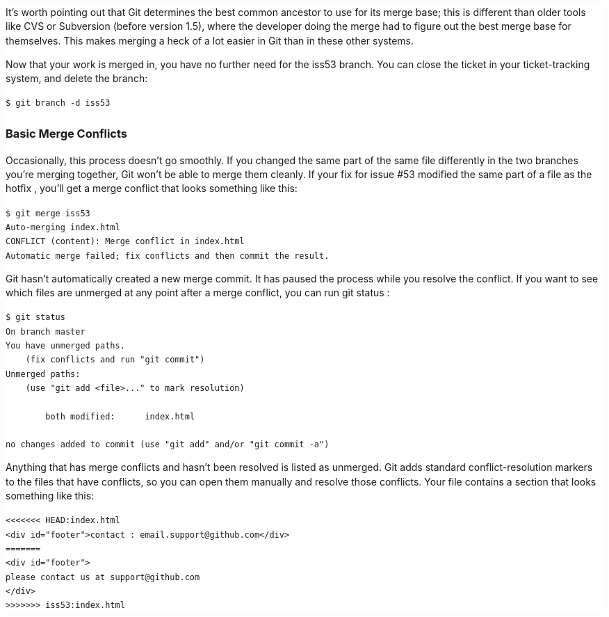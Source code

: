 It’s worth pointing out that Git determines the best common ancestor to use for its merge base; this is different than older tools like CVS or Subversion (before version 1.5), where the developer doing the merge had to figure out the best merge base for themselves. This makes merging a heck of a lot easier in Git than in these other systems.

Now that your work is merged in, you have no further need for the iss53 branch. You can close the ticket in your ticket-tracking system, and delete the branch:

```shell
$ git branch -d iss53
```

### Basic Merge Conflicts

Occasionally, this process doesn’t go smoothly. If you changed the same part of the same file differently in the two branches you’re merging together, Git won’t be able to merge them cleanly. If your fix for issue #53 modified the same part of a file as the hotfix , you’ll get a merge conflict that looks something like this:

```shell
$ git merge iss53
Auto-merging index.html
CONFLICT (content): Merge conflict in index.html
Automatic merge failed; fix conflicts and then commit the result.
```

Git hasn’t automatically created a new merge commit. It has paused the process while you resolve the conflict. If you want to see which files are unmerged at any point after a merge conflict, you can run git status :

```shell
$ git status
On branch master
You have unmerged paths.
	(fix conflicts and run "git commit")
Unmerged paths:
	(use "git add <file>..." to mark resolution)
		
		both modified:		index.html
		
no changes added to commit (use "git add" and/or "git commit -a")
```

Anything that has merge conflicts and hasn’t been resolved is listed as unmerged. Git adds standard conflict-resolution markers to the files that have
conflicts, so you can open them manually and resolve those conflicts. Your file contains a section that looks something like this:

```shell
<<<<<<< HEAD:index.html
<div id="footer">contact : email.support@github.com</div>
=======
<div id="footer">
please contact us at support@github.com
</div>
>>>>>>> iss53:index.html
```

